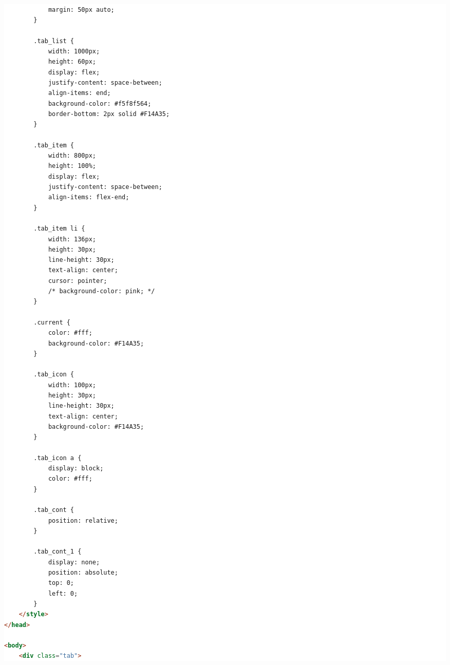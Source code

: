 ```html
            margin: 50px auto;
        }

        .tab_list {
            width: 1000px;
            height: 60px;
            display: flex;
            justify-content: space-between;
            align-items: end;
            background-color: #f5f8f564;
            border-bottom: 2px solid #F14A35;
        }

        .tab_item {
            width: 800px;
            height: 100%;
            display: flex;
            justify-content: space-between;
            align-items: flex-end;
        }

        .tab_item li {
            width: 136px;
            height: 30px;
            line-height: 30px;
            text-align: center;
            cursor: pointer;
            /* background-color: pink; */
        }

        .current {
            color: #fff;
            background-color: #F14A35;
        }

        .tab_icon {
            width: 100px;
            height: 30px;
            line-height: 30px;
            text-align: center;
            background-color: #F14A35;
        }

        .tab_icon a {
            display: block;
            color: #fff;
        }

        .tab_cont {
            position: relative;
        }

        .tab_cont_1 {
            display: none;
            position: absolute;
            top: 0;
            left: 0;
        }
    </style>
</head>

<body>
    <div class="tab">
```